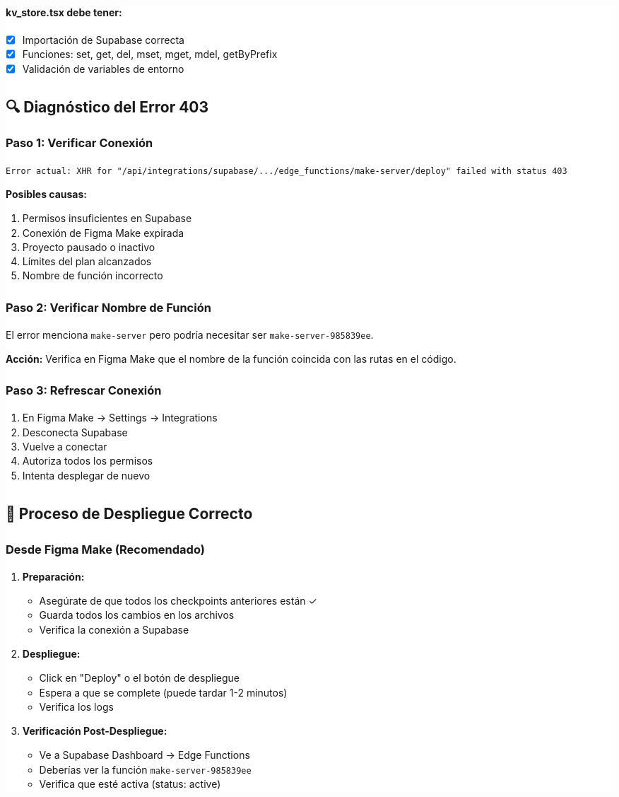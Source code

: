 #### kv_store.tsx debe tener:
- [x] Importación de Supabase correcta
- [x] Funciones: set, get, del, mset, mget, mdel, getByPrefix
- [x] Validación de variables de entorno

## 🔍 Diagnóstico del Error 403

### Paso 1: Verificar Conexión
```
Error actual: XHR for "/api/integrations/supabase/.../edge_functions/make-server/deploy" failed with status 403
```

**Posibles causas:**
1. Permisos insuficientes en Supabase
2. Conexión de Figma Make expirada
3. Proyecto pausado o inactivo
4. Límites del plan alcanzados
5. Nombre de función incorrecto

### Paso 2: Verificar Nombre de Función

El error menciona `make-server` pero podría necesitar ser `make-server-985839ee`.

**Acción:** Verifica en Figma Make que el nombre de la función coincida con las rutas en el código.

### Paso 3: Refrescar Conexión

1. En Figma Make → Settings → Integrations
2. Desconecta Supabase
3. Vuelve a conectar
4. Autoriza todos los permisos
5. Intenta desplegar de nuevo

## 🚀 Proceso de Despliegue Correcto

### Desde Figma Make (Recomendado)

1. **Preparación:**
   - Asegúrate de que todos los checkpoints anteriores están ✓
   - Guarda todos los cambios en los archivos
   - Verifica la conexión a Supabase

2. **Despliegue:**
   - Click en "Deploy" o el botón de despliegue
   - Espera a que se complete (puede tardar 1-2 minutos)
   - Verifica los logs

3. **Verificación Post-Despliegue:**
   - Ve a Supabase Dashboard → Edge Functions
   - Deberías ver la función `make-server-985839ee`
   - Verifica que esté activa (status: active)
